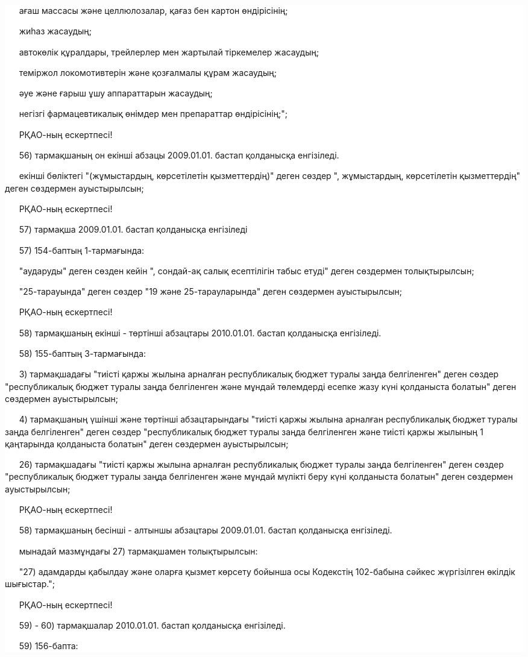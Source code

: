       ағаш массасы және целлюлозалар, қағаз бен картон өндірісінің;

      жиhаз жасаудың;

      автокөлік құралдары, трейлерлер мен жартылай тіркемелер жасаудың;

      теміржол локомотивтерін және қозғалмалы құрам жасаудың;

      әуе және ғарыш ұшу аппараттарын жасаудың;

      негізгі фармацевтикалық өнімдер мен препараттар өндірісінің;";

      РҚАО-ның ескертпесі!

      56) тармақшаның он екінші абзацы 2009.01.01. бастап қолданысқа енгізіледі.

      екінші бөліктегі "(жұмыстардың, көрсетілетін қызметтердің)" деген сөздер ", жұмыстардың, көрсетілетін қызметтердің" деген сөздермен ауыстырылсын;

      РҚАО-ның ескертпесі!

      57) тармақша 2009.01.01. бастап қолданысқа енгізіледі

      57) 154-баптың 1-тармағында:

      "аударуды" деген сөзден кейін ", сондай-ақ салық есептілігін табыс етуді" деген сөздермен толықтырылсын;

      "25-тарауында" деген сөздер "19 және 25-тарауларында" деген сөздермен ауыстырылсын;

      РҚАО-ның ескертпесі!

      58) тармақшаның екінші - төртінші абзацтары 2010.01.01. бастап қолданысқа енгізіледі.

      58) 155-баптың 3-тармағында:

      3) тармақшадағы "тиісті қаржы жылына арналған республикалық бюджет туралы заңда белгіленген" деген сөздер "республикалық бюджет туралы заңда белгіленген және мұндай төлемдерді есепке жазу күні қолданыста болатын" деген сөздермен ауыстырылсын;

      4) тармақшаның үшінші және төртінші абзацтарындағы "тиісті қаржы жылына арналған республикалық бюджет туралы заңда белгіленген" деген сөздер "республикалық бюджет туралы заңда белгіленген және тиісті қаржы жылының 1 қаңтарында қолданыста болатын" деген сөздермен ауыстырылсын;

      26) тармақшадағы "тиісті қаржы жылына арналған республикалық бюджет туралы заңда белгіленген" деген сөздер "республикалық бюджет туралы заңда белгіленген және мұндай мүлікті беру күні қолданыста болатын" деген сөздермен ауыстырылсын;

      РҚАО-ның ескертпесі!

      58) тармақшаның бесінші - алтыншы абзацтары 2009.01.01. бастап қолданысқа енгізіледі.

      мынадай мазмұндағы 27) тармақшамен толықтырылсын:

      "27) адамдарды қабылдау және оларға қызмет көрсету бойынша осы Кодекстің 102-бабына сәйкес жүргізілген өкілдік шығыстар.";

      РҚАО-ның ескертпесі!

      59) - 60) тармақшалар 2010.01.01. бастап қолданысқа енгізіледі.

      59) 156-бапта:
